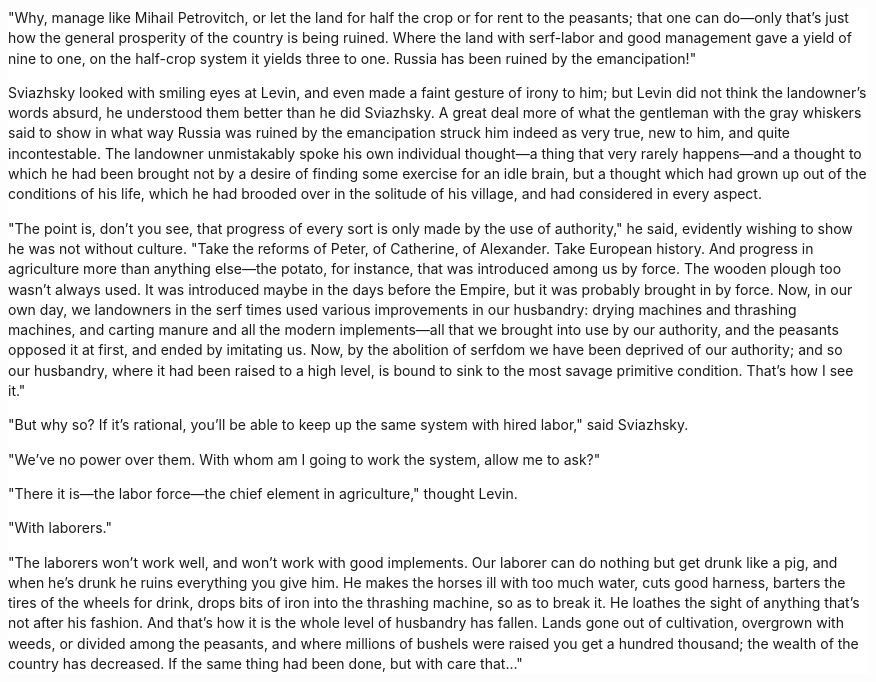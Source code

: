"Why, manage like Mihail Petrovitch, or let the land for half the crop
or for rent to the peasants; that one can do—only that’s just how the
general prosperity of the country is being ruined. Where the land with
serf-labor and good management gave a yield of nine to one, on the
half-crop system it yields three to one. Russia has been ruined by the
emancipation!"

Sviazhsky looked with smiling eyes at Levin, and even made a faint
gesture of irony to him; but Levin did not think the landowner’s words
absurd, he understood them better than he did Sviazhsky. A great deal
more of what the gentleman with the gray whiskers said to show in what
way Russia was ruined by the emancipation struck him indeed as very
true, new to him, and quite incontestable. The landowner unmistakably
spoke his own individual thought—a thing that very rarely happens—and a
thought to which he had been brought not by a desire of finding some
exercise for an idle brain, but a thought which had grown up out of the
conditions of his life, which he had brooded over in the solitude of his
village, and had considered in every aspect.

"The point is, don’t you see, that progress of every sort is only made
by the use of authority," he said, evidently wishing to show he was not
without culture. "Take the reforms of Peter, of Catherine, of Alexander.
Take European history. And progress in agriculture more than anything
else—the potato, for instance, that was introduced among us by force.
The wooden plough too wasn’t always used. It was introduced maybe in the
days before the Empire, but it was probably brought in by force. Now, in
our own day, we landowners in the serf times used various improvements
in our husbandry: drying machines and thrashing machines, and carting
manure and all the modern implements—all that we brought into use by our
authority, and the peasants opposed it at first, and ended by imitating
us. Now, by the abolition of serfdom we have been deprived of our
authority; and so our husbandry, where it had been raised to a high
level, is bound to sink to the most savage primitive condition. That’s
how I see it."

"But why so? If it’s rational, you’ll be able to keep up the same system
with hired labor," said Sviazhsky.

"We’ve no power over them. With whom am I going to work the system,
allow me to ask?"

"There it is—the labor force—the chief element in agriculture," thought
Levin.

"With laborers."

"The laborers won’t work well, and won’t work with good implements. Our
laborer can do nothing but get drunk like a pig, and when he’s drunk he
ruins everything you give him. He makes the horses ill with too much
water, cuts good harness, barters the tires of the wheels for drink,
drops bits of iron into the thrashing machine, so as to break it. He
loathes the sight of anything that’s not after his fashion. And that’s
how it is the whole level of husbandry has fallen. Lands gone out of
cultivation, overgrown with weeds, or divided among the peasants, and
where millions of bushels were raised you get a hundred thousand; the
wealth of the country has decreased. If the same thing had been done,
but with care that..."
